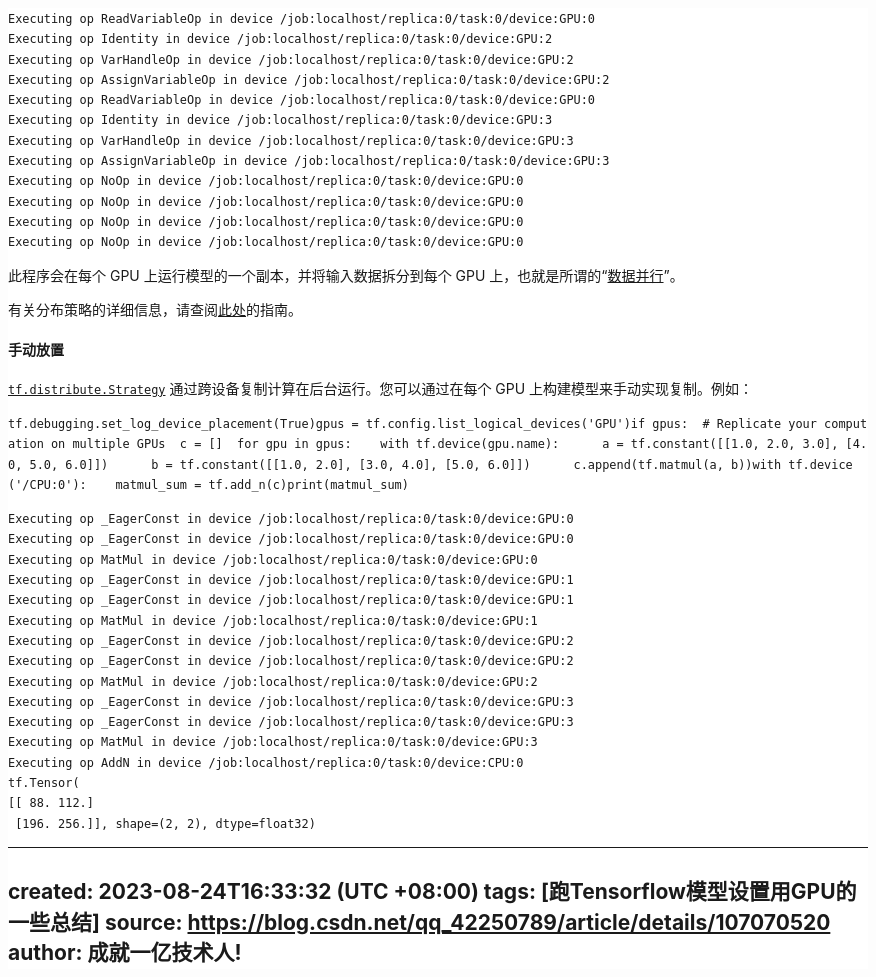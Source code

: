 ```
Executing op ReadVariableOp in device /job:localhost/replica:0/task:0/device:GPU:0
Executing op Identity in device /job:localhost/replica:0/task:0/device:GPU:2
Executing op VarHandleOp in device /job:localhost/replica:0/task:0/device:GPU:2
Executing op AssignVariableOp in device /job:localhost/replica:0/task:0/device:GPU:2
Executing op ReadVariableOp in device /job:localhost/replica:0/task:0/device:GPU:0
Executing op Identity in device /job:localhost/replica:0/task:0/device:GPU:3
Executing op VarHandleOp in device /job:localhost/replica:0/task:0/device:GPU:3
Executing op AssignVariableOp in device /job:localhost/replica:0/task:0/device:GPU:3
Executing op NoOp in device /job:localhost/replica:0/task:0/device:GPU:0
Executing op NoOp in device /job:localhost/replica:0/task:0/device:GPU:0
Executing op NoOp in device /job:localhost/replica:0/task:0/device:GPU:0
Executing op NoOp in device /job:localhost/replica:0/task:0/device:GPU:0

```

此程序会在每个 GPU 上运行模型的一个副本，并将输入数据拆分到每个 GPU 上，也就是所谓的“[数据并行](https://en.wikipedia.org/wiki/Data_parallelism)”。

有关分布策略的详细信息，请查阅[此处](https://render.githubusercontent.com/view/distributed_training.ipynb)的指南。

#### 手动放置

[`tf.distribute.Strategy`](https://www.tensorflow.org/api_docs/python/tf/distribute/Strategy?hl=zh-cn) 通过跨设备复制计算在后台运行。您可以通过在每个 GPU 上构建模型来手动实现复制。例如：

```
tf.debugging.set_log_device_placement(True)gpus = tf.config.list_logical_devices('GPU')if gpus:  # Replicate your computation on multiple GPUs  c = []  for gpu in gpus:    with tf.device(gpu.name):      a = tf.constant([[1.0, 2.0, 3.0], [4.0, 5.0, 6.0]])      b = tf.constant([[1.0, 2.0], [3.0, 4.0], [5.0, 6.0]])      c.append(tf.matmul(a, b))with tf.device('/CPU:0'):    matmul_sum = tf.add_n(c)print(matmul_sum)
```

```
Executing op _EagerConst in device /job:localhost/replica:0/task:0/device:GPU:0
Executing op _EagerConst in device /job:localhost/replica:0/task:0/device:GPU:0
Executing op MatMul in device /job:localhost/replica:0/task:0/device:GPU:0
Executing op _EagerConst in device /job:localhost/replica:0/task:0/device:GPU:1
Executing op _EagerConst in device /job:localhost/replica:0/task:0/device:GPU:1
Executing op MatMul in device /job:localhost/replica:0/task:0/device:GPU:1
Executing op _EagerConst in device /job:localhost/replica:0/task:0/device:GPU:2
Executing op _EagerConst in device /job:localhost/replica:0/task:0/device:GPU:2
Executing op MatMul in device /job:localhost/replica:0/task:0/device:GPU:2
Executing op _EagerConst in device /job:localhost/replica:0/task:0/device:GPU:3
Executing op _EagerConst in device /job:localhost/replica:0/task:0/device:GPU:3
Executing op MatMul in device /job:localhost/replica:0/task:0/device:GPU:3
Executing op AddN in device /job:localhost/replica:0/task:0/device:CPU:0
tf.Tensor(
[[ 88. 112.]
 [196. 256.]], shape=(2, 2), dtype=float32)

```

---
created: 2023-08-24T16:33:32 (UTC +08:00)
tags: [跑Tensorflow模型设置用GPU的一些总结]
source: https://blog.csdn.net/qq_42250789/article/details/107070520
author: 成就一亿技术人!
---
